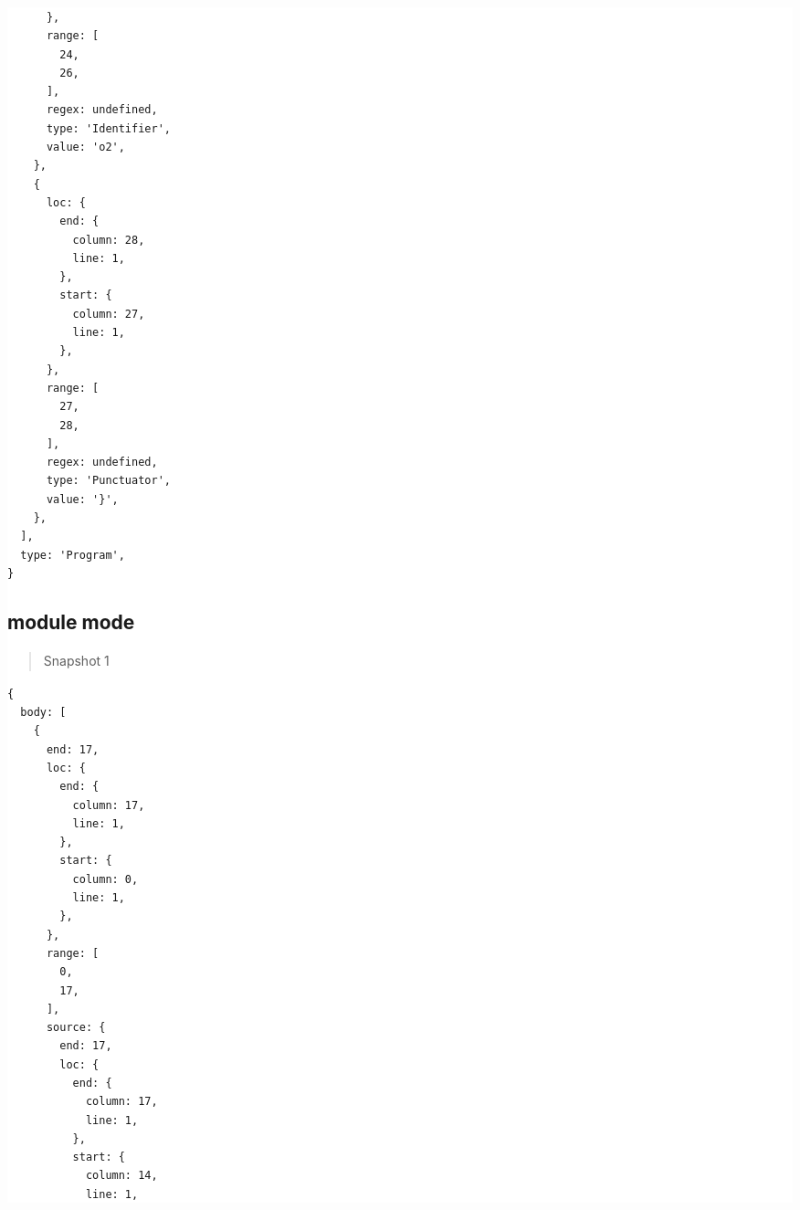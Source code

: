           },
          range: [
            24,
            26,
          ],
          regex: undefined,
          type: 'Identifier',
          value: 'o2',
        },
        {
          loc: {
            end: {
              column: 28,
              line: 1,
            },
            start: {
              column: 27,
              line: 1,
            },
          },
          range: [
            27,
            28,
          ],
          regex: undefined,
          type: 'Punctuator',
          value: '}',
        },
      ],
      type: 'Program',
    }

## module mode

> Snapshot 1

    {
      body: [
        {
          end: 17,
          loc: {
            end: {
              column: 17,
              line: 1,
            },
            start: {
              column: 0,
              line: 1,
            },
          },
          range: [
            0,
            17,
          ],
          source: {
            end: 17,
            loc: {
              end: {
                column: 17,
                line: 1,
              },
              start: {
                column: 14,
                line: 1,